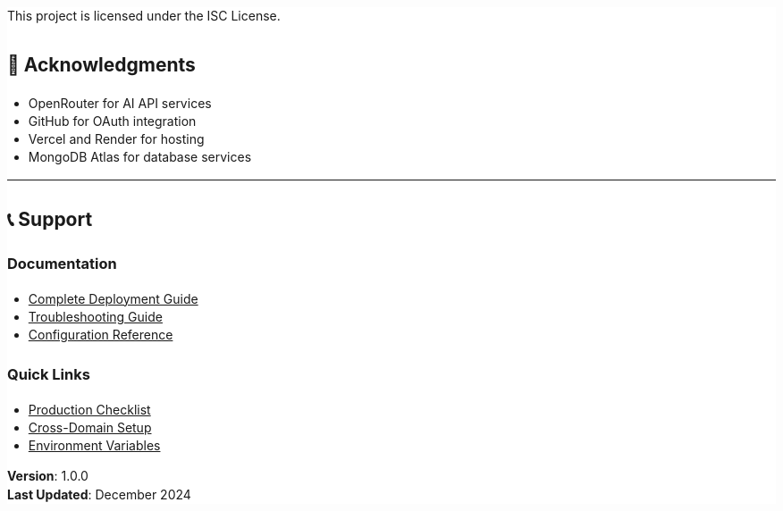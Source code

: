 This project is licensed under the ISC License.

## 🙏 Acknowledgments

- OpenRouter for AI API services
- GitHub for OAuth integration
- Vercel and Render for hosting
- MongoDB Atlas for database services

---

## 📞 Support

### Documentation
- [Complete Deployment Guide](./docs/deployment/README.md)
- [Troubleshooting Guide](./docs/deployment/troubleshooting.md)
- [Configuration Reference](./docs/deployment/environment-configuration.md)

### Quick Links
- [Production Checklist](./docs/deployment/production-checklist.md)
- [Cross-Domain Setup](./docs/deployment/cross-domain-authentication.md)
- [Environment Variables](./docs/deployment/environment-configuration.md)

**Version**: 1.0.0  
**Last Updated**: December 2024